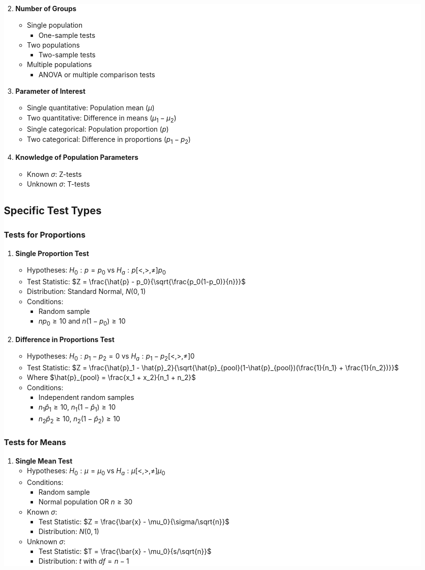 2. **Number of Groups**
   * Single population
     - One-sample tests
   * Two populations
     - Two-sample tests
   * Multiple populations
     - ANOVA or multiple comparison tests

3. **Parameter of Interest**
   * Single quantitative: Population mean ($\mu$)
   * Two quantitative: Difference in means ($\mu_1 - \mu_2$)
   * Single categorical: Population proportion ($p$)
   * Two categorical: Difference in proportions ($p_1 - p_2$)

4. **Knowledge of Population Parameters**
   * Known $\sigma$: Z-tests
   * Unknown $\sigma$: T-tests

## Specific Test Types

### Tests for Proportions

1. **Single Proportion Test**
   * Hypotheses: $H_0: p = p_0$ vs $H_a: p [<, >, \neq] p_0$
   * Test Statistic: $Z = \frac{\hat{p} - p_0}{\sqrt{\frac{p_0(1-p_0)}{n}}}$
   * Distribution: Standard Normal, $N(0,1)$
   * Conditions:
     - Random sample
     - $np_0 \geq 10$ and $n(1-p_0) \geq 10$

2. **Difference in Proportions Test**
   * Hypotheses: $H_0: p_1 - p_2 = 0$ vs $H_a: p_1 - p_2 [<, >, \neq] 0$
   * Test Statistic: $Z = \frac{\hat{p}_1 - \hat{p}_2}{\sqrt{\hat{p}_{pool}(1-\hat{p}_{pool})(\frac{1}{n_1} + \frac{1}{n_2})}}$
   * Where $\hat{p}_{pool} = \frac{x_1 + x_2}{n_1 + n_2}$
   * Conditions:
     - Independent random samples
     - $n_1\hat{p}_1 \geq 10$, $n_1(1-\hat{p}_1) \geq 10$
     - $n_2\hat{p}_2 \geq 10$, $n_2(1-\hat{p}_2) \geq 10$

### Tests for Means

1. **Single Mean Test**
   * Hypotheses: $H_0: \mu = \mu_0$ vs $H_a: \mu [<, >, \neq] \mu_0$
   * Conditions:
     - Random sample
     - Normal population OR $n \geq 30$
   * Known $\sigma$:
     - Test Statistic: $Z = \frac{\bar{x} - \mu_0}{\sigma/\sqrt{n}}$
     - Distribution: $N(0,1)$
   * Unknown $\sigma$:
     - Test Statistic: $T = \frac{\bar{x} - \mu_0}{s/\sqrt{n}}$
     - Distribution: $t$ with $df = n-1$
